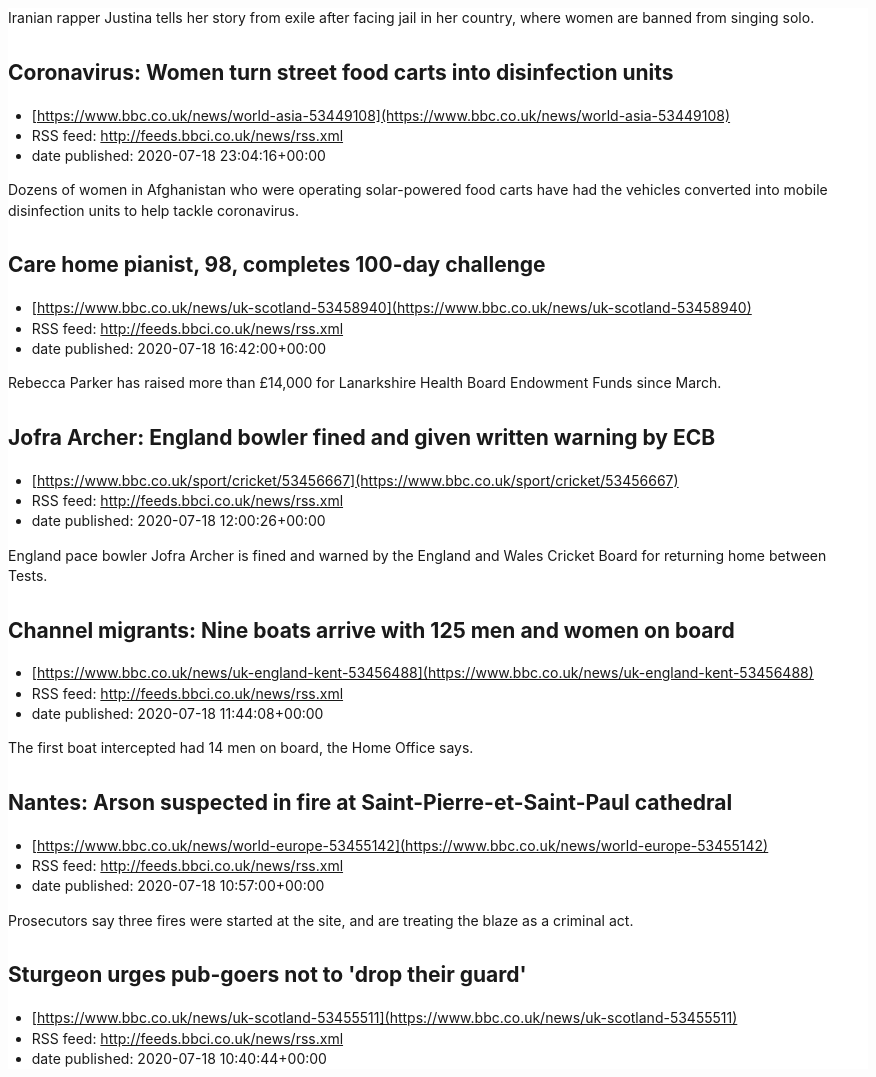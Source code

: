 Iranian rapper Justina tells her story from exile after facing jail in her country, where women are banned from singing solo.

## Coronavirus: Women turn street food carts into disinfection units
 - [https://www.bbc.co.uk/news/world-asia-53449108](https://www.bbc.co.uk/news/world-asia-53449108)
 - RSS feed: http://feeds.bbci.co.uk/news/rss.xml
 - date published: 2020-07-18 23:04:16+00:00

Dozens of women in Afghanistan who were operating solar-powered food carts have had the vehicles converted into mobile disinfection units to help tackle coronavirus.

## Care home pianist, 98, completes 100-day challenge
 - [https://www.bbc.co.uk/news/uk-scotland-53458940](https://www.bbc.co.uk/news/uk-scotland-53458940)
 - RSS feed: http://feeds.bbci.co.uk/news/rss.xml
 - date published: 2020-07-18 16:42:00+00:00

Rebecca Parker has raised more than £14,000 for Lanarkshire Health Board Endowment Funds since March.

## Jofra Archer: England bowler fined and given written warning by ECB
 - [https://www.bbc.co.uk/sport/cricket/53456667](https://www.bbc.co.uk/sport/cricket/53456667)
 - RSS feed: http://feeds.bbci.co.uk/news/rss.xml
 - date published: 2020-07-18 12:00:26+00:00

England pace bowler Jofra Archer is fined and warned by the England and Wales Cricket Board for returning home between Tests.

## Channel migrants: Nine boats arrive with 125 men and women on board
 - [https://www.bbc.co.uk/news/uk-england-kent-53456488](https://www.bbc.co.uk/news/uk-england-kent-53456488)
 - RSS feed: http://feeds.bbci.co.uk/news/rss.xml
 - date published: 2020-07-18 11:44:08+00:00

The first boat intercepted had 14 men on board, the Home Office says.

## Nantes: Arson suspected in fire at Saint-Pierre-et-Saint-Paul cathedral
 - [https://www.bbc.co.uk/news/world-europe-53455142](https://www.bbc.co.uk/news/world-europe-53455142)
 - RSS feed: http://feeds.bbci.co.uk/news/rss.xml
 - date published: 2020-07-18 10:57:00+00:00

Prosecutors say three fires were started at the site, and are treating the blaze as a criminal act.

## Sturgeon urges pub-goers not to 'drop their guard'
 - [https://www.bbc.co.uk/news/uk-scotland-53455511](https://www.bbc.co.uk/news/uk-scotland-53455511)
 - RSS feed: http://feeds.bbci.co.uk/news/rss.xml
 - date published: 2020-07-18 10:40:44+00:00
